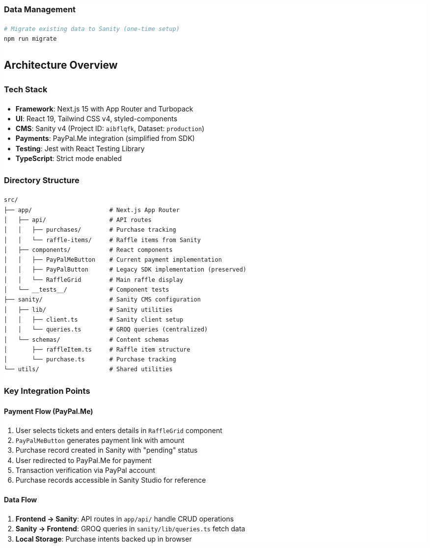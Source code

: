 ### Data Management
```bash
# Migrate existing data to Sanity (one-time setup)
npm run migrate
```

## Architecture Overview

### Tech Stack
- **Framework**: Next.js 15 with App Router and Turbopack
- **UI**: React 19, Tailwind CSS v4, styled-components
- **CMS**: Sanity v4 (Project ID: `aibflqfk`, Dataset: `production`)
- **Payments**: PayPal.Me integration (simplified from SDK)
- **Testing**: Jest with React Testing Library
- **TypeScript**: Strict mode enabled

### Directory Structure
```
src/
├── app/                      # Next.js App Router
│   ├── api/                  # API routes
│   │   ├── purchases/        # Purchase tracking
│   │   └── raffle-items/     # Raffle items from Sanity
│   ├── components/           # React components
│   │   ├── PayPalMeButton    # Current payment implementation
│   │   ├── PayPalButton      # Legacy SDK implementation (preserved)
│   │   └── RaffleGrid        # Main raffle display
│   └── __tests__/            # Component tests
├── sanity/                   # Sanity CMS configuration
│   ├── lib/                  # Sanity utilities
│   │   ├── client.ts         # Sanity client setup
│   │   └── queries.ts        # GROQ queries (centralized)
│   └── schemas/              # Content schemas
│       ├── raffleItem.ts     # Raffle item structure
│       └── purchase.ts       # Purchase tracking
└── utils/                    # Shared utilities
```

### Key Integration Points

#### Payment Flow (PayPal.Me)
1. User selects tickets and enters details in `RaffleGrid` component
2. `PayPalMeButton` generates payment link with amount
3. Purchase record created in Sanity with "pending" status
4. User redirected to PayPal.Me for payment
5. Transaction verification via PayPal account
6. Purchase records accessible in Sanity Studio for reference

#### Data Flow
1. **Frontend → Sanity**: API routes in `app/api/` handle CRUD operations
2. **Sanity → Frontend**: GROQ queries in `sanity/lib/queries.ts` fetch data
3. **Local Storage**: Purchase intents backed up in browser
